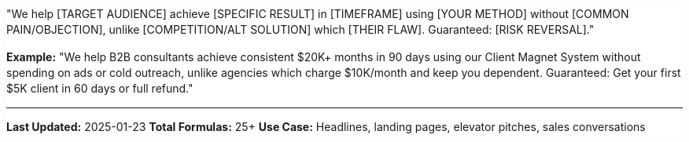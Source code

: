 "We help [TARGET AUDIENCE] achieve [SPECIFIC RESULT] in [TIMEFRAME] using [YOUR METHOD] without [COMMON PAIN/OBJECTION], unlike [COMPETITION/ALT SOLUTION] which [THEIR FLAW]. Guaranteed: [RISK REVERSAL]."

**Example:**
"We help B2B consultants achieve consistent $20K+ months in 90 days using our Client Magnet System without spending on ads or cold outreach, unlike agencies which charge $10K/month and keep you dependent. Guaranteed: Get your first $5K client in 60 days or full refund."

---

**Last Updated:** 2025-01-23
**Total Formulas:** 25+
**Use Case:** Headlines, landing pages, elevator pitches, sales conversations
